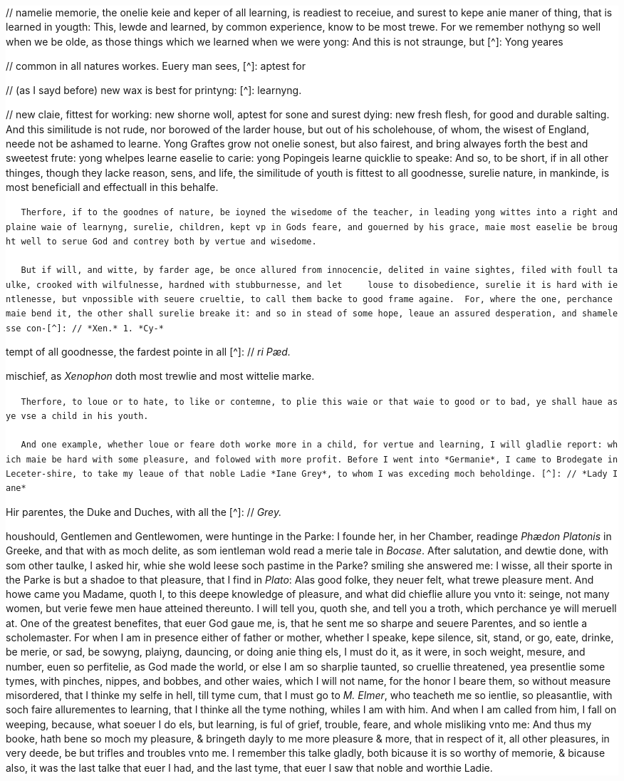 // namelie memorie, the onelie keie and keper of all learning, is readiest to receiue, and surest to kepe anie maner of thing, that is learned in yougth: This, lewde and learned, by common experience, know to be most trewe.  For we remember nothyng so well when we be olde, as those things which we learned when we were yong: And this is not straunge, but [^]: Yong yeares 

// common in all natures workes.  Euery man sees, [^]: aptest for 

// (as I sayd before) new wax is best for printyng: [^]: learnyng. 

// new claie, fittest for working: new shorne woll, aptest for sone and surest dying: new fresh flesh, for good and durable salting.  And this similitude is not rude, nor borowed of the larder house, but out of his scholehouse, of whom, the wisest of England, neede not be ashamed to learne.  Yong Graftes grow not onelie sonest, but also fairest, and bring alwayes forth the best and sweetest frute: yong whelpes learne easelie to carie: yong Popingeis learne quicklie to speake: And so, to be short, if in all other thinges, though they lacke reason, sens, and life, the similitude of youth is fittest to all goodnesse, surelie nature, in mankinde, is most beneficiall and effectuall in this behalfe. 

       Therfore, if to the goodnes of nature, be ioyned the wisedome of the teacher, in leading yong wittes into a right and plaine waie of learnyng, surelie, children, kept vp in Gods feare, and gouerned by his grace, maie most easelie be brought well to serue God and contrey both by vertue and wisedome. 

       But if will, and witte, by farder age, be once allured from innocencie, delited in vaine sightes, filed with foull taulke, crooked with wilfulnesse, hardned with stubburnesse, and let     louse to disobedience, surelie it is hard with ientlenesse, but vnpossible with seuere crueltie, to call them backe to good frame againe.  For, where the one, perchance maie bend it, the other shall surelie breake it: and so in stead of some hope, leaue an assured desperation, and shamelesse con-[^]: // *Xen.* 1. *Cy-*

 tempt of all goodnesse, the fardest pointe in all [^]: // *ri Pæd.*

 mischief, as *Xenophon* doth most trewlie and most wittelie marke. 

       Therfore, to loue or to hate, to like or contemne, to plie this waie or that waie to good or to bad, ye shall haue as ye vse a child in his youth. 

       And one example, whether loue or feare doth worke more in a child, for vertue and learning, I will gladlie report: which maie be hard with some pleasure, and folowed with more profit. Before I went into *Germanie*, I came to Brodegate in Leceter-shire, to take my leaue of that noble Ladie *Iane Grey*, to whom I was exceding moch beholdinge. [^]: // *Lady Iane*

 Hir parentes, the Duke and Duches, with all the [^]: // *Grey.*

 houshould, Gentlemen and Gentlewomen, were huntinge in the Parke: I founde her, in her Chamber, readinge *Phædon Platonis* in Greeke, and that with as moch delite, as som ientleman wold read a merie tale in *Bocase*.  After salutation, and dewtie done, with som other taulke, I asked hir, whie she wold leese soch pastime in the Parke? smiling she answered me: I wisse, all their sporte in the Parke is but a shadoe to that pleasure, that I find in *Plato*: Alas good folke, they neuer felt, what trewe pleasure ment.  And howe came you Madame, quoth I, to this deepe knowledge of pleasure, and what did chieflie allure you vnto it: seinge, not many women, but verie fewe men haue atteined thereunto.  I will tell you, quoth she, and tell you a troth, which perchance ye will meruell at.  One of the greatest benefites, that euer God gaue me, is, that he sent me so sharpe and seuere Parentes, and so ientle a scholemaster. For when I am in presence either of father or mother, whether I speake, kepe silence, sit, stand, or go, eate, drinke, be merie, or sad, be sowyng, plaiyng, dauncing, or doing anie thing els, I must do it, as it were, in soch weight, mesure, and number, euen so perfitelie, as God made the world, or else I am so sharplie taunted, so cruellie threatened, yea presentlie some tymes, with pinches, nippes, and bobbes, and other waies, which     I will not name, for the honor I beare them, so without measure misordered, that I thinke my selfe in hell, till tyme cum, that I must go to *M. Elmer*, who teacheth me so ientlie, so pleasantlie, with soch faire allurementes to learning, that I thinke all the tyme nothing, whiles I am with him.  And when I am called from him, I fall on weeping, because, what soeuer I do els, but learning, is ful of grief, trouble, feare, and whole misliking vnto me: And thus my booke, hath bene so moch my pleasure, & bringeth dayly to me more pleasure & more, that in respect of it, all other pleasures, in very deede, be but trifles and troubles vnto me.  I remember this talke gladly, both bicause it is so worthy of memorie, & bicause also, it was the last talke that euer I had, and the last tyme, that euer I saw that noble and worthie Ladie. 
